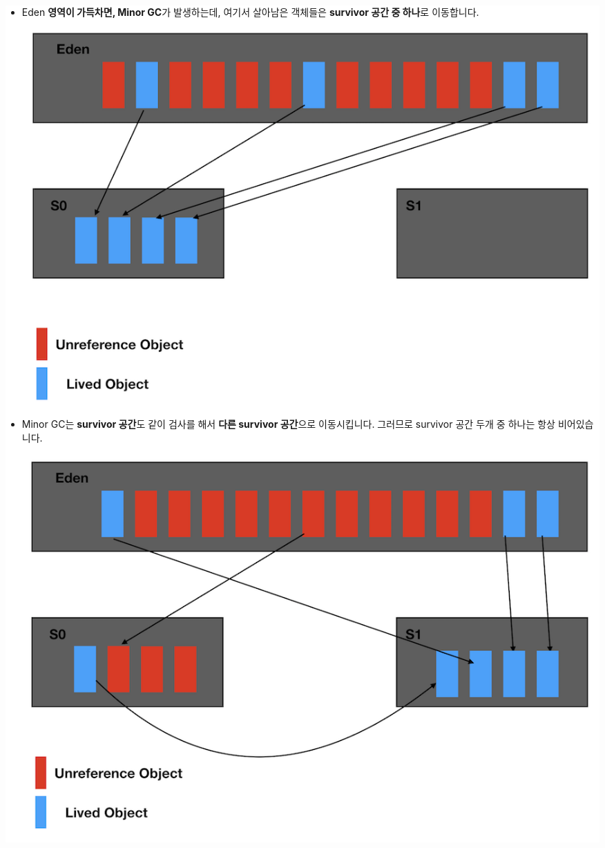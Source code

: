 - Eden **영역이 가득차면, Minor GC**가 발생하는데, 여기서 살아남은 객체들은 **survivor 공간 중 하나**로 이동합니다.

  ![](https://github.com/DaeAkin/DaeAkin.github.io/blob/master/img/gc/Minor2.png?raw=true)

- Minor GC는 **survivor 공간**도 같이 검사를 해서 **다른 survivor 공간**으로 이동시킵니다. 그러므로 survivor 공간 두개 중 하나는 항상 비어있습니다.

  ![](https://github.com/DaeAkin/DaeAkin.github.io/blob/master/img/gc/Minor3.png?raw=true)
